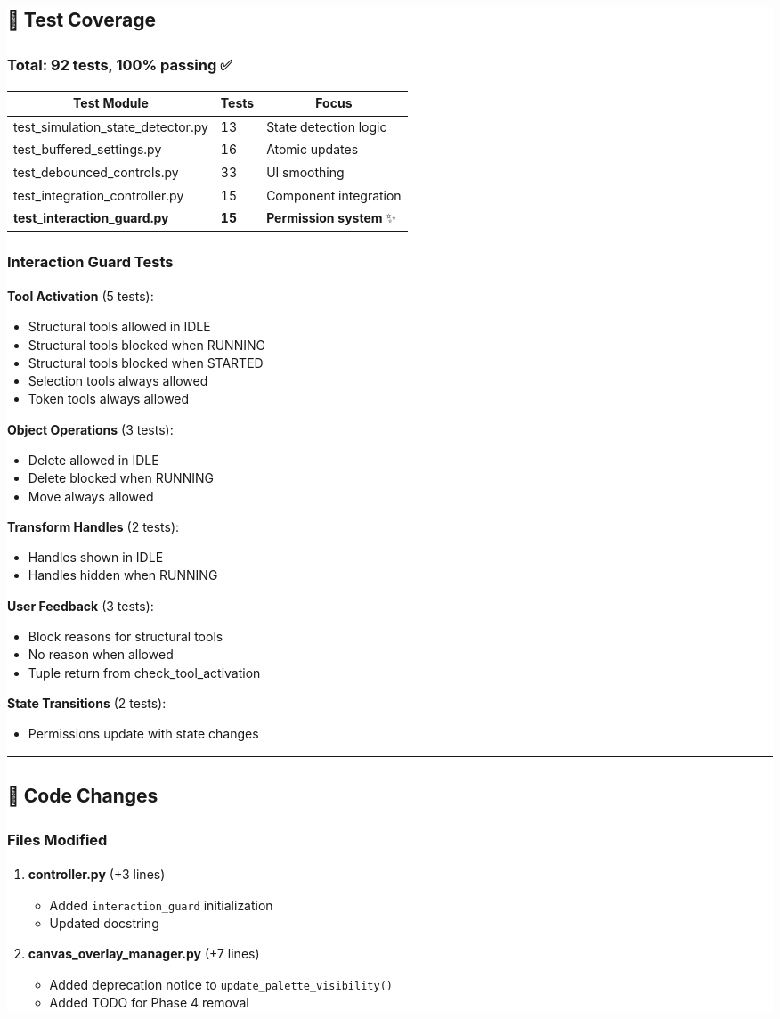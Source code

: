 
## 🧪 Test Coverage

### **Total: 92 tests, 100% passing ✅**

| Test Module | Tests | Focus |
|-------------|-------|-------|
| test_simulation_state_detector.py | 13 | State detection logic |
| test_buffered_settings.py | 16 | Atomic updates |
| test_debounced_controls.py | 33 | UI smoothing |
| test_integration_controller.py | 15 | Component integration |
| **test_interaction_guard.py** | **15** | **Permission system** ✨ |

### Interaction Guard Tests

**Tool Activation** (5 tests):
- Structural tools allowed in IDLE
- Structural tools blocked when RUNNING
- Structural tools blocked when STARTED
- Selection tools always allowed
- Token tools always allowed

**Object Operations** (3 tests):
- Delete allowed in IDLE
- Delete blocked when RUNNING
- Move always allowed

**Transform Handles** (2 tests):
- Handles shown in IDLE
- Handles hidden when RUNNING

**User Feedback** (3 tests):
- Block reasons for structural tools
- No reason when allowed
- Tuple return from check_tool_activation

**State Transitions** (2 tests):
- Permissions update with state changes

---

## 📝 Code Changes

### Files Modified
1. **controller.py** (+3 lines)
   - Added `interaction_guard` initialization
   - Updated docstring

2. **canvas_overlay_manager.py** (+7 lines)
   - Added deprecation notice to `update_palette_visibility()`
   - Added TODO for Phase 4 removal
